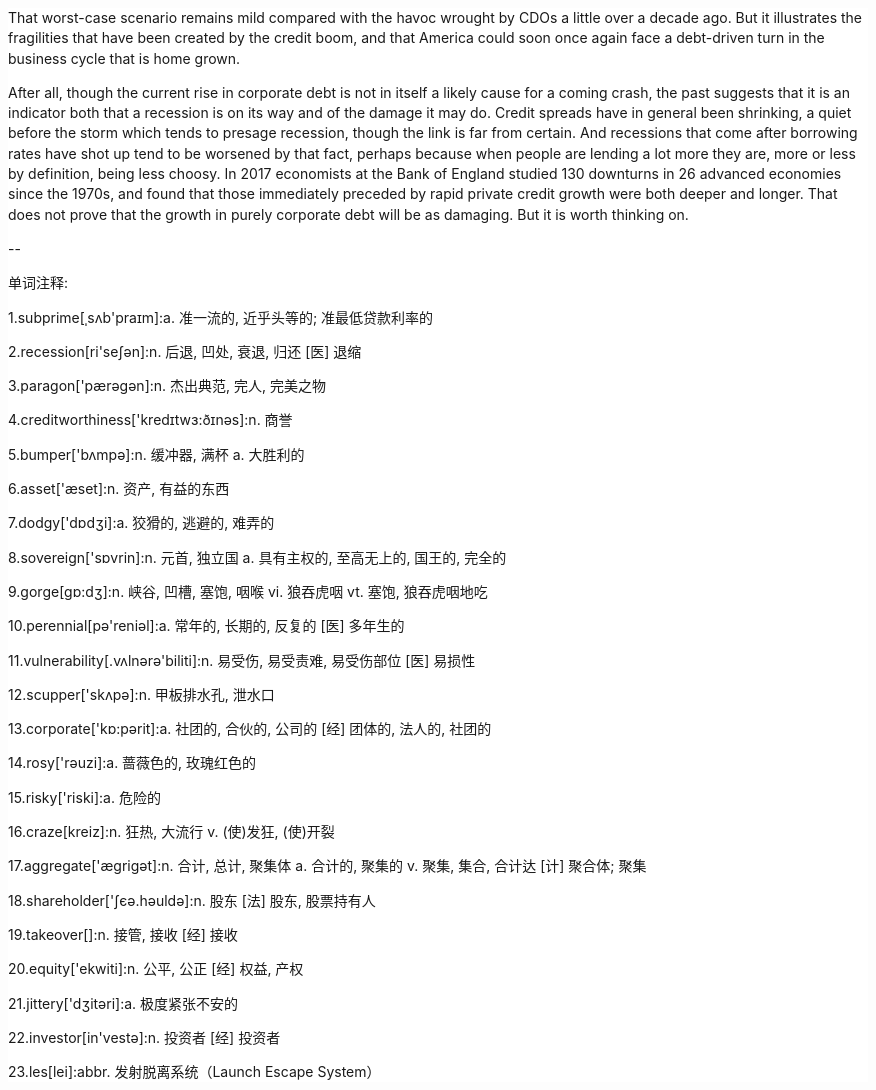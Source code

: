 That worst-case scenario remains mild compared with the havoc wrought by CDOs a little over a decade ago. But it illustrates the fragilities that have been created by the credit boom, and that America could soon once again face a debt-driven turn in the business cycle that is home grown. 

After all, though the current rise in corporate debt is not in itself a likely cause for a coming crash, the past suggests that it is an indicator both that a recession is on its way and of the damage it may do. Credit spreads have in general been shrinking, a quiet before the storm which tends to presage recession, though the link is far from certain. And recessions that come after borrowing rates have shot up tend to be worsened by that fact, perhaps because when people are lending a lot more they are, more or less by definition, being less choosy. In 2017 economists at the Bank of England studied 130 downturns in 26 advanced economies since the 1970s, and found that those immediately preceded by rapid private credit growth were both deeper and longer. That does not prove that the growth in purely corporate debt will be as damaging. But it is worth thinking on. 

-- 

 单词注释:

1.subprime[ˌsʌb'praɪm]:a. 准一流的, 近乎头等的; 准最低贷款利率的 

2.recession[ri'seʃәn]:n. 后退, 凹处, 衰退, 归还 [医] 退缩 

3.paragon['pærәgәn]:n. 杰出典范, 完人, 完美之物 

4.creditworthiness['kredɪtwɜ:ðɪnəs]:n. 商誉 

5.bumper['bʌmpә]:n. 缓冲器, 满杯 a. 大胜利的 

6.asset['æset]:n. 资产, 有益的东西 

7.dodgy['dɒdʒi]:a. 狡猾的, 逃避的, 难弄的 

8.sovereign['sɒvrin]:n. 元首, 独立国 a. 具有主权的, 至高无上的, 国王的, 完全的 

9.gorge[gɒ:dʒ]:n. 峡谷, 凹槽, 塞饱, 咽喉 vi. 狼吞虎咽 vt. 塞饱, 狼吞虎咽地吃 

10.perennial[pә'reniәl]:a. 常年的, 长期的, 反复的 [医] 多年生的 

11.vulnerability[.vʌlnәrә'biliti]:n. 易受伤, 易受责难, 易受伤部位 [医] 易损性 

12.scupper['skʌpә]:n. 甲板排水孔, 泄水口 

13.corporate['kɒ:pәrit]:a. 社团的, 合伙的, 公司的 [经] 团体的, 法人的, 社团的 

14.rosy['rәuzi]:a. 蔷薇色的, 玫瑰红色的 

15.risky['riski]:a. 危险的 

16.craze[kreiz]:n. 狂热, 大流行 v. (使)发狂, (使)开裂 

17.aggregate['ægrigәt]:n. 合计, 总计, 聚集体 a. 合计的, 聚集的 v. 聚集, 集合, 合计达 [计] 聚合体; 聚集 

18.shareholder['ʃєә.hәuldә]:n. 股东 [法] 股东, 股票持有人 

19.takeover[]:n. 接管, 接收 [经] 接收 

20.equity['ekwiti]:n. 公平, 公正 [经] 权益, 产权 

21.jittery['dʒitәri]:a. 极度紧张不安的 

22.investor[in'vestә]:n. 投资者 [经] 投资者 

23.les[lei]:abbr. 发射脱离系统（Launch Escape System） 
